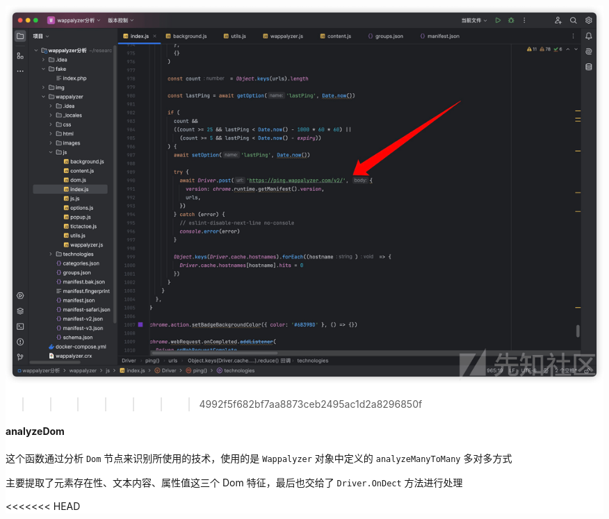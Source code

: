 [![](assets/1710299859-020a6920e6dcdde2a8a1c14715f7f5ad.png)](https://xzfile.aliyuncs.com/media/upload/picture/20240311221916-5791105c-dfb2-1.png)
>>>>>>> 4992f5f682bf7aa8873ceb2495ac1d2a8296850f

#### analyzeDom

这个函数通过分析 `Dom` 节点来识别所使用的技术，使用的是 `Wappalyzer` 对象中定义的 `analyzeManyToMany` 多对多方式

主要提取了元素存在性、文本内容、属性值这三个 Dom 特征，最后也交给了 `Driver.OnDect` 方法进行处理

<<<<<<< HEAD